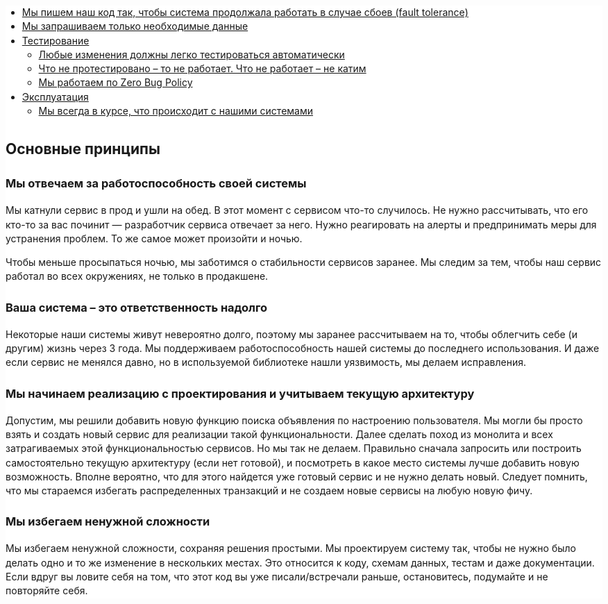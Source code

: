   - [Мы пишем наш код так, чтобы система продолжала работать в случае сбоев (fault tolerance)](https://github.com/avito-tech/playbook/blob/master/development-principles.md#мы-пишем-наш-код-так-чтобы-система-продолжала-работать-в-случае-сбоев-fault-tolerance)
  - [Мы запрашиваем только необходимые данные](https://github.com/avito-tech/playbook/blob/master/development-principles.md#мы-запрашиваем-только-необходимые-данные)
- [Тестирование](https://github.com/avito-tech/playbook/blob/master/development-principles.md#тестирование)
  - [Любые изменения должны легко тестироваться автоматически](https://github.com/avito-tech/playbook/blob/master/development-principles.md#любые-изменения-должны-легко-тестироваться-автоматически)
  - [Что не протестировано – то не работает. Что не работает – не катим](https://github.com/avito-tech/playbook/blob/master/development-principles.md#что-не-протестировано--то-не-работает-что-не-работает--не-катим)
  - [Мы работаем по Zero Bug Policy](https://github.com/avito-tech/playbook/blob/master/development-principles.md#мы-работаем-по-zero-bug-policy)
- [Эксплуатация](https://github.com/avito-tech/playbook/blob/master/development-principles.md#эксплуатация)
  - [Мы всегда в курсе, что происходит с нашими системами](https://github.com/avito-tech/playbook/blob/master/development-principles.md#мы-всегда-в-курсе-что-происходит-с-нашими-системами)

## Основные принципы

### Мы отвечаем за работоспособность своей системы

Мы катнули сервис в прод и ушли на обед. В этот момент с сервисом что-то случилось. Не нужно рассчитывать, что его кто-то за вас починит — разработчик сервиса отвечает за него. Нужно реагировать на алерты и предпринимать меры для устранения проблем. То же самое может произойти и ночью.

Чтобы меньше просыпаться ночью, мы заботимся о стабильности сервисов заранее. Мы следим за тем, чтобы наш сервис работал во всех окружениях, не только в продакшене.

### Ваша система – это ответственность надолго

Некоторые наши системы живут невероятно долго, поэтому мы заранее рассчитываем на то, чтобы облегчить себе (и другим) жизнь через 3 года. Мы поддерживаем работоспособность нашей системы до последнего использования. И даже если сервис не менялся давно, но в используемой библиотеке нашли уязвимость, мы делаем исправления.

### Мы начинаем реализацию с проектирования и учитываем текущую архитектуру

Допустим, мы решили добавить новую функцию поиска объявления по настроению пользователя. Мы могли бы просто взять и создать новый сервис для реализации такой функциональности. Далее сделать поход из монолита и всех затрагиваемых этой функциональностью сервисов. Но мы так не делаем. Правильно сначала запросить или построить самостоятельно текущую архитектуру (если нет готовой), и посмотреть в какое место системы лучше добавить новую возможность. Вполне вероятно, что для этого найдется уже готовый сервис и не нужно делать новый.
Следует помнить, что мы стараемся избегать распределенных транзакций и не создаем новые сервисы на любую новую фичу.

### Мы избегаем ненужной сложности

Мы избегаем ненужной сложности, сохраняя решения простыми. Мы проектируем систему так, чтобы не нужно было делать одно и то же изменение в нескольких местах. Это относится к коду, схемам данных, тестам и даже документации.  Если вдруг вы ловите себя на том, что этот код вы уже писали/встречали раньше, остановитесь, подумайте и не повторяйте себя.
